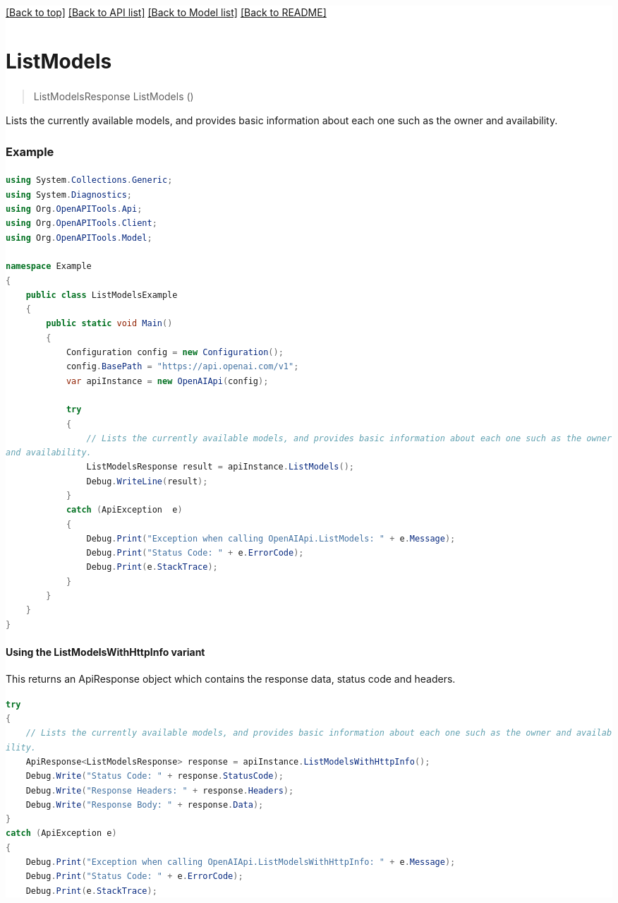 [[Back to top]](#) [[Back to API list]](../README.md#documentation-for-api-endpoints) [[Back to Model list]](../README.md#documentation-for-models) [[Back to README]](../README.md)

<a id="listmodels"></a>
# **ListModels**
> ListModelsResponse ListModels ()

Lists the currently available models, and provides basic information about each one such as the owner and availability.

### Example
```csharp
using System.Collections.Generic;
using System.Diagnostics;
using Org.OpenAPITools.Api;
using Org.OpenAPITools.Client;
using Org.OpenAPITools.Model;

namespace Example
{
    public class ListModelsExample
    {
        public static void Main()
        {
            Configuration config = new Configuration();
            config.BasePath = "https://api.openai.com/v1";
            var apiInstance = new OpenAIApi(config);

            try
            {
                // Lists the currently available models, and provides basic information about each one such as the owner and availability.
                ListModelsResponse result = apiInstance.ListModels();
                Debug.WriteLine(result);
            }
            catch (ApiException  e)
            {
                Debug.Print("Exception when calling OpenAIApi.ListModels: " + e.Message);
                Debug.Print("Status Code: " + e.ErrorCode);
                Debug.Print(e.StackTrace);
            }
        }
    }
}
```

#### Using the ListModelsWithHttpInfo variant
This returns an ApiResponse object which contains the response data, status code and headers.

```csharp
try
{
    // Lists the currently available models, and provides basic information about each one such as the owner and availability.
    ApiResponse<ListModelsResponse> response = apiInstance.ListModelsWithHttpInfo();
    Debug.Write("Status Code: " + response.StatusCode);
    Debug.Write("Response Headers: " + response.Headers);
    Debug.Write("Response Body: " + response.Data);
}
catch (ApiException e)
{
    Debug.Print("Exception when calling OpenAIApi.ListModelsWithHttpInfo: " + e.Message);
    Debug.Print("Status Code: " + e.ErrorCode);
    Debug.Print(e.StackTrace);
```